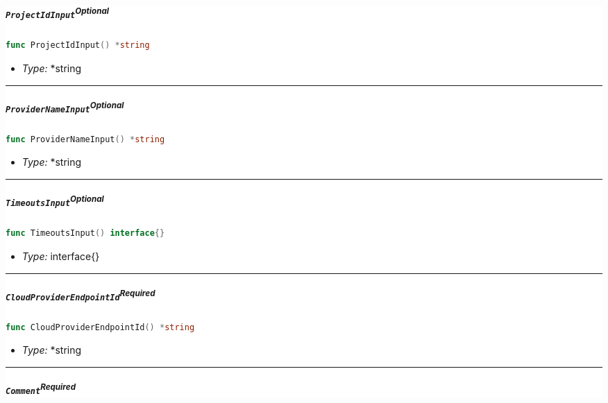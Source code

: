
##### `ProjectIdInput`<sup>Optional</sup> <a name="ProjectIdInput" id="@cdktf/provider-mongodbatlas.privatelinkEndpointServiceServerless.PrivatelinkEndpointServiceServerless.property.projectIdInput"></a>

```go
func ProjectIdInput() *string
```

- *Type:* *string

---

##### `ProviderNameInput`<sup>Optional</sup> <a name="ProviderNameInput" id="@cdktf/provider-mongodbatlas.privatelinkEndpointServiceServerless.PrivatelinkEndpointServiceServerless.property.providerNameInput"></a>

```go
func ProviderNameInput() *string
```

- *Type:* *string

---

##### `TimeoutsInput`<sup>Optional</sup> <a name="TimeoutsInput" id="@cdktf/provider-mongodbatlas.privatelinkEndpointServiceServerless.PrivatelinkEndpointServiceServerless.property.timeoutsInput"></a>

```go
func TimeoutsInput() interface{}
```

- *Type:* interface{}

---

##### `CloudProviderEndpointId`<sup>Required</sup> <a name="CloudProviderEndpointId" id="@cdktf/provider-mongodbatlas.privatelinkEndpointServiceServerless.PrivatelinkEndpointServiceServerless.property.cloudProviderEndpointId"></a>

```go
func CloudProviderEndpointId() *string
```

- *Type:* *string

---

##### `Comment`<sup>Required</sup> <a name="Comment" id="@cdktf/provider-mongodbatlas.privatelinkEndpointServiceServerless.PrivatelinkEndpointServiceServerless.property.comment"></a>
